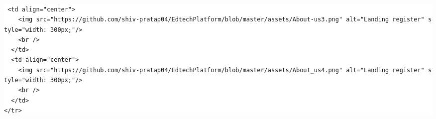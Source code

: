      <td align="center">
        <img src="https://github.com/shiv-pratap04/EdtechPlatform/blob/master/assets/About-us3.png" alt="Landing register" style="width: 300px;"/>
        <br />
      </td>
      <td align="center">
        <img src="https://github.com/shiv-pratap04/EdtechPlatform/blob/master/assets/About_us4.png" alt="Landing register" style="width: 300px;"/>
        <br />
      </td>
    </tr>